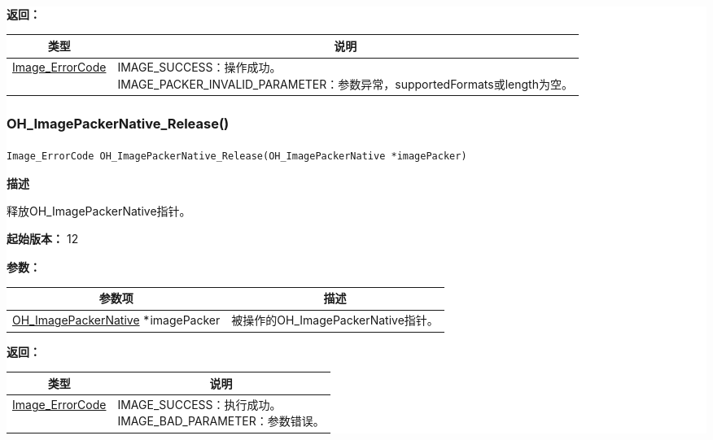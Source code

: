 **返回：**

| 类型 | 说明 |
| -- | -- |
| [Image_ErrorCode](capi-image-common-h.md#image_errorcode) | IMAGE_SUCCESS：操作成功。<br>         IMAGE_PACKER_INVALID_PARAMETER：参数异常，supportedFormats或length为空。 |

### OH_ImagePackerNative_Release()

```
Image_ErrorCode OH_ImagePackerNative_Release(OH_ImagePackerNative *imagePacker)
```

**描述**

释放OH_ImagePackerNative指针。

**起始版本：** 12


**参数：**

| 参数项 | 描述 |
| -- | -- |
| [OH_ImagePackerNative](capi-image-nativemodule-oh-imagepackernative.md) *imagePacker | 被操作的OH_ImagePackerNative指针。 |

**返回：**

| 类型 | 说明 |
| -- | -- |
| [Image_ErrorCode](capi-image-common-h.md#image_errorcode) | IMAGE_SUCCESS：执行成功。<br>IMAGE_BAD_PARAMETER：参数错误。 |


